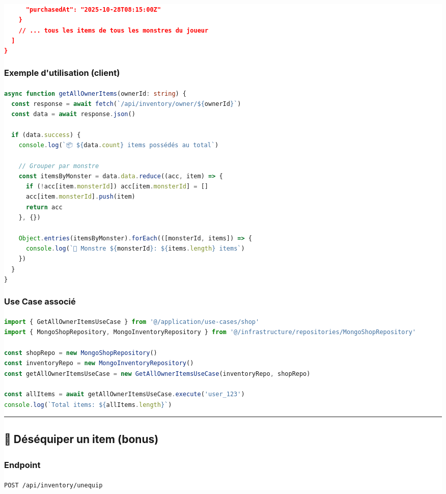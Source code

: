 ```json
      "purchasedAt": "2025-10-28T08:15:00Z"
    }
    // ... tous les items de tous les monstres du joueur
  ]
}
```

### Exemple d'utilisation (client)
```typescript
async function getAllOwnerItems(ownerId: string) {
  const response = await fetch(`/api/inventory/owner/${ownerId}`)
  const data = await response.json()
  
  if (data.success) {
    console.log(`📦 ${data.count} items possédés au total`)
    
    // Grouper par monstre
    const itemsByMonster = data.data.reduce((acc, item) => {
      if (!acc[item.monsterId]) acc[item.monsterId] = []
      acc[item.monsterId].push(item)
      return acc
    }, {})
    
    Object.entries(itemsByMonster).forEach(([monsterId, items]) => {
      console.log(`🐾 Monstre ${monsterId}: ${items.length} items`)
    })
  }
}
```

### Use Case associé
```typescript
import { GetAllOwnerItemsUseCase } from '@/application/use-cases/shop'
import { MongoShopRepository, MongoInventoryRepository } from '@/infrastructure/repositories/MongoShopRepository'

const shopRepo = new MongoShopRepository()
const inventoryRepo = new MongoInventoryRepository()
const getAllOwnerItemsUseCase = new GetAllOwnerItemsUseCase(inventoryRepo, shopRepo)

const allItems = await getAllOwnerItemsUseCase.execute('user_123')
console.log(`Total items: ${allItems.length}`)
```

---

## 🔄 Déséquiper un item (bonus)

### Endpoint
```http
POST /api/inventory/unequip
```
